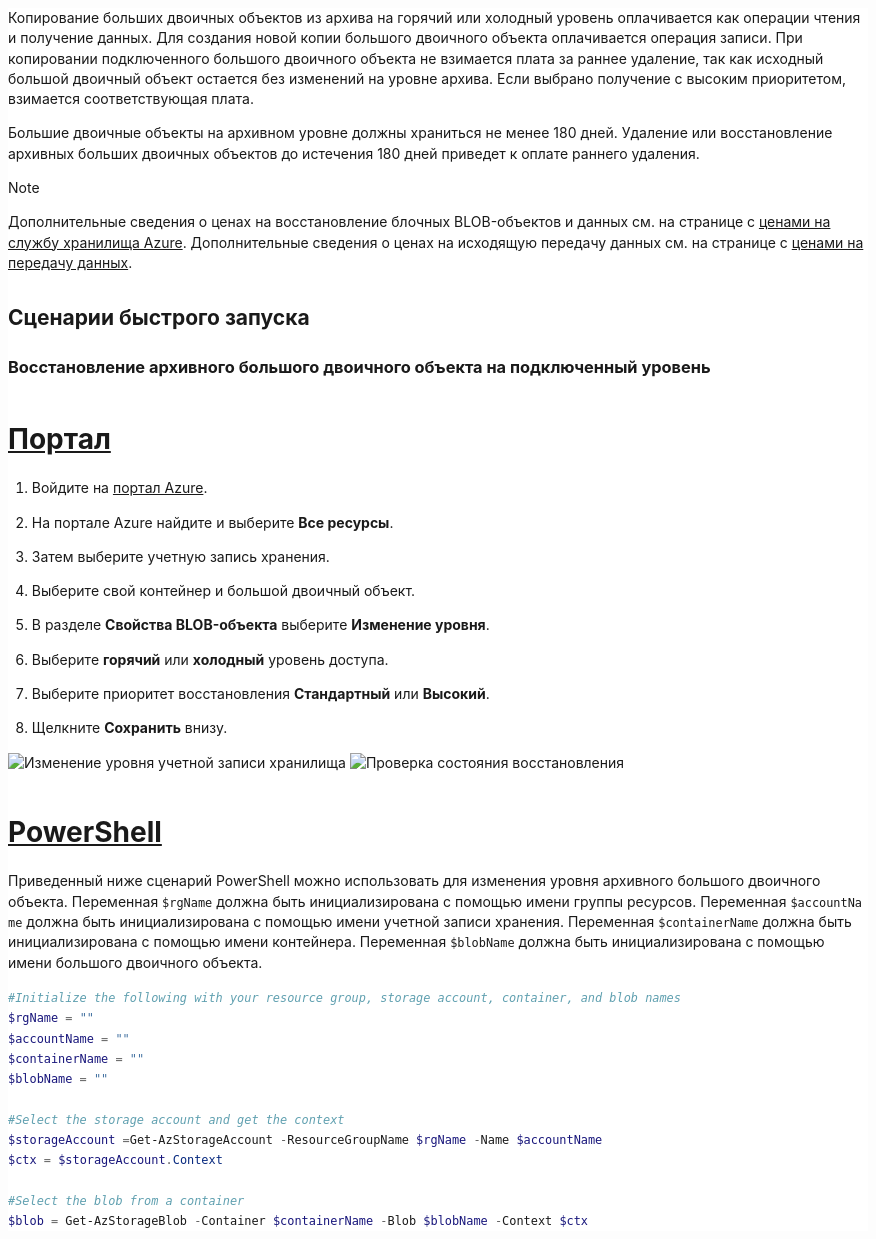 Копирование больших двоичных объектов из архива на горячий или холодный уровень оплачивается как операции чтения и получение данных. Для создания новой копии большого двоичного объекта оплачивается операция записи. При копировании подключенного большого двоичного объекта не взимается плата за раннее удаление, так как исходный большой двоичный объект остается без изменений на уровне архива. Если выбрано получение с высоким приоритетом, взимается соответствующая плата.

Большие двоичные объекты на архивном уровне должны храниться не менее 180 дней. Удаление или восстановление архивных больших двоичных объектов до истечения 180 дней приведет к оплате раннего удаления.

> [!NOTE]
> Дополнительные сведения о ценах на восстановление блочных BLOB-объектов и данных см. на странице с [ценами на службу хранилища Azure](https://azure.microsoft.com/pricing/details/storage/blobs/). Дополнительные сведения о ценах на исходящую передачу данных см. на странице с [ценами на передачу данных](https://azure.microsoft.com/pricing/details/data-transfers/).

## <a name="quickstart-scenarios"></a>Сценарии быстрого запуска

### <a name="rehydrate-an-archive-blob-to-an-online-tier"></a>Восстановление архивного большого двоичного объекта на подключенный уровень
# <a name="portal"></a>[Портал](#tab/azure-portal)
1. Войдите на [портал Azure](https://portal.azure.com).

1. На портале Azure найдите и выберите **Все ресурсы**.

1. Затем выберите учетную запись хранения.

1. Выберите свой контейнер и большой двоичный объект.

1. В разделе **Свойства BLOB-объекта** выберите **Изменение уровня**.

1. Выберите **горячий** или **холодный** уровень доступа. 

1. Выберите приоритет восстановления **Стандартный** или **Высокий**.

1. Щелкните **Сохранить** внизу.

![Изменение уровня учетной записи хранилища](media/storage-tiers/blob-access-tier.png)
![Проверка состояния восстановления](media/storage-tiers/rehydrate-status.png)

# <a name="powershell"></a>[PowerShell](#tab/azure-powershell)
Приведенный ниже сценарий PowerShell можно использовать для изменения уровня архивного большого двоичного объекта. Переменная `$rgName` должна быть инициализирована с помощью имени группы ресурсов. Переменная `$accountName` должна быть инициализирована с помощью имени учетной записи хранения. Переменная `$containerName` должна быть инициализирована с помощью имени контейнера. Переменная `$blobName` должна быть инициализирована с помощью имени большого двоичного объекта. 
```powershell
#Initialize the following with your resource group, storage account, container, and blob names
$rgName = ""
$accountName = ""
$containerName = ""
$blobName = ""

#Select the storage account and get the context
$storageAccount =Get-AzStorageAccount -ResourceGroupName $rgName -Name $accountName
$ctx = $storageAccount.Context

#Select the blob from a container
$blob = Get-AzStorageBlob -Container $containerName -Blob $blobName -Context $ctx

```